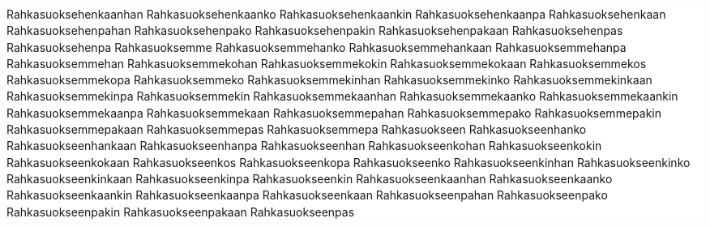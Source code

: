 Rahkasuoksehenkaanhan
Rahkasuoksehenkaanko
Rahkasuoksehenkaankin
Rahkasuoksehenkaanpa
Rahkasuoksehenkaan
Rahkasuoksehenpahan
Rahkasuoksehenpako
Rahkasuoksehenpakin
Rahkasuoksehenpakaan
Rahkasuoksehenpas
Rahkasuoksehenpa
Rahkasuoksemme
Rahkasuoksemmehanko
Rahkasuoksemmehankaan
Rahkasuoksemmehanpa
Rahkasuoksemmehan
Rahkasuoksemmekohan
Rahkasuoksemmekokin
Rahkasuoksemmekokaan
Rahkasuoksemmekos
Rahkasuoksemmekopa
Rahkasuoksemmeko
Rahkasuoksemmekinhan
Rahkasuoksemmekinko
Rahkasuoksemmekinkaan
Rahkasuoksemmekinpa
Rahkasuoksemmekin
Rahkasuoksemmekaanhan
Rahkasuoksemmekaanko
Rahkasuoksemmekaankin
Rahkasuoksemmekaanpa
Rahkasuoksemmekaan
Rahkasuoksemmepahan
Rahkasuoksemmepako
Rahkasuoksemmepakin
Rahkasuoksemmepakaan
Rahkasuoksemmepas
Rahkasuoksemmepa
Rahkasuokseen
Rahkasuokseenhanko
Rahkasuokseenhankaan
Rahkasuokseenhanpa
Rahkasuokseenhan
Rahkasuokseenkohan
Rahkasuokseenkokin
Rahkasuokseenkokaan
Rahkasuokseenkos
Rahkasuokseenkopa
Rahkasuokseenko
Rahkasuokseenkinhan
Rahkasuokseenkinko
Rahkasuokseenkinkaan
Rahkasuokseenkinpa
Rahkasuokseenkin
Rahkasuokseenkaanhan
Rahkasuokseenkaanko
Rahkasuokseenkaankin
Rahkasuokseenkaanpa
Rahkasuokseenkaan
Rahkasuokseenpahan
Rahkasuokseenpako
Rahkasuokseenpakin
Rahkasuokseenpakaan
Rahkasuokseenpas